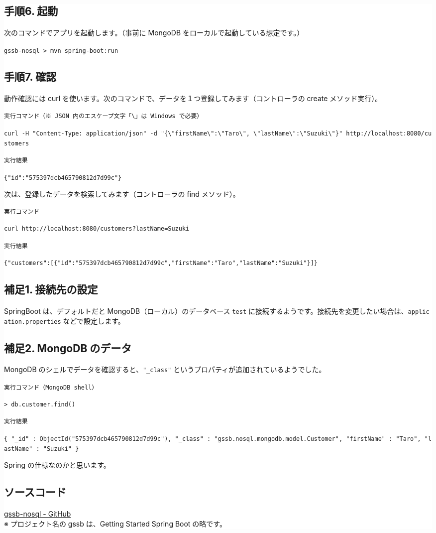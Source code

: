
## 手順6. 起動
次のコマンドでアプリを起動します。（事前に MongoDB をローカルで起動している想定です。）


```
gssb-nosql > mvn spring-boot:run
```


## 手順7. 確認
動作確認には curl を使います。次のコマンドで、データを１つ登録してみます（コントローラの create メソッド実行）。

`実行コマンド（※ JSON 内のエスケープ文字「\」は Windows で必要）`

```
curl -H "Content-Type: application/json" -d "{\"firstName\":\"Taro\", \"lastName\":\"Suzuki\"}" http://localhost:8080/customers
```

`実行結果`

```
{"id":"575397dcb465790812d7d99c"}
```

次は、登録したデータを検索してみます（コントローラの find メソッド）。

`実行コマンド`

```
curl http://localhost:8080/customers?lastName=Suzuki
```

`実行結果`

```
{"customers":[{"id":"575397dcb465790812d7d99c","firstName":"Taro","lastName":"Suzuki"}]}
```

## 補足1. 接続先の設定
SpringBoot は、デフォルトだと MongoDB（ローカル）のデータベース `test` に接続するようです。接続先を変更したい場合は、`application.properties` などで設定します。


## 補足2. MongoDB のデータ
MongoDB のシェルでデータを確認すると、`"_class"` というプロパティが追加されているようでした。

`実行コマンド（MongoDB shell）`

```
> db.customer.find()
```

`実行結果`

```
{ "_id" : ObjectId("575397dcb465790812d7d99c"), "_class" : "gssb.nosql.mongodb.model.Customer", "firstName" : "Taro", "lastName" : "Suzuki" }
```

Spring の仕様なのかと思います。


## ソースコード
[gssb-nosql - GitHub](https://github.com/mamorum/blog/tree/master/code/gssb-nosql)  
※ プロジェクト名の gssb は、Getting Started Spring Boot の略です。
